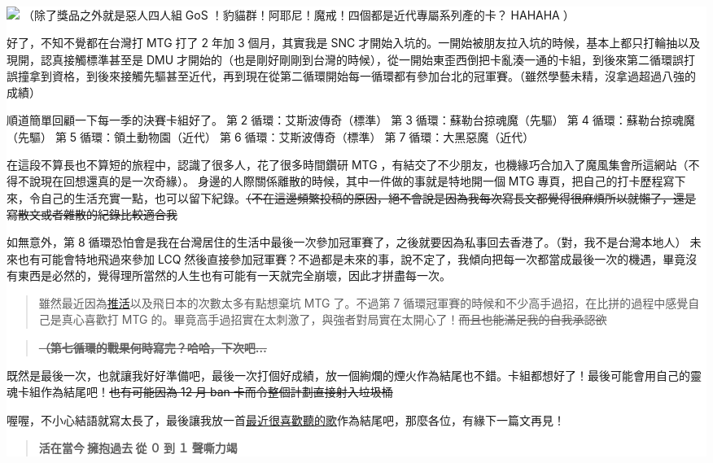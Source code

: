 ![](https://i.postimg.cc/CKsmcWcW/461731898-122142889700295414-6291126446568961793-n.jpg)
（除了獎品之外就是惡人四人組
GoS ！豹貓群！阿耶尼！魔戒！四個都是近代專屬系列產的卡？ HAHAHA ）

好了，不知不覺都在台灣打 MTG 打了 2 年加 3 個月，其實我是 SNC 才開始入坑的。一開始被朋友拉入坑的時候，基本上都只打輪抽以及現開，認真接觸標準甚至是 DMU 才開始的（也是剛好剛剛到台灣的時候），從一開始東歪西倒把卡亂湊一通的卡組，到後來第二循環誤打誤撞拿到資格，到後來接觸先驅甚至近代，再到現在從第二循環開始每一循環都有參加台北的冠軍賽。（雖然學藝未精，沒拿過超過八強的成績）

順道簡單回顧一下每一季的決賽卡組好了。
第 2 循環：艾斯波傳奇（標準）
第 3 循環：蘇勒台掠魂魔（先驅）
第 4 循環：蘇勒台掠魂魔（先驅）
第 5 循環：領土動物園（近代）
第 6 循環：艾斯波傳奇（標準）
第 7 循環：大黑惡魔（近代）

在這段不算長也不算短的旅程中，認識了很多人，花了很多時間鑽研 MTG ，有結交了不少朋友，也機緣巧合加入了魔風集會所這網站（不得不說現在回想還真的是一次奇緣）。
身邊的人際關係離散的時候，其中一件做的事就是特地開一個 MTG 專頁，把自己的打卡歷程寫下來，令自己的生活充實一點，也可以留下紀錄。~~（不在這邊頻繁投稿的原因，絕不會說是因為我每次寫長文都覺得很麻煩所以就懶了，還是寫散文或者雜散的紀錄比較適合我~~

如無意外，第 8 循環恐怕會是我在台灣居住的生活中最後一次參加冠軍賽了，之後就要因為私事回去香港了。（對，我不是台灣本地人）
未來也有可能會特地飛過來參加 LCQ 然後直接參加冠軍賽？不過都是未來的事，說不定了，我傾向把每一次都當成最後一次的機遇，畢竟沒有東西是必然的，覺得理所當然的人生也有可能有一天就完全崩壞，因此才拼盡每一次。

> 雖然最近因為[推](https://www.youtube.com/@AitsukiNakuru)[活](https://www.youtube.com/@isekaijoucho)以及飛日本的次數太多有點想棄坑 MTG 了。不過第 7 循環冠軍賽的時候和不少高手過招，在比拼的過程中感覺自己是真心喜歡打 MTG 的。畢竟高手過招實在太刺激了，與強者對局實在太開心了！~~而且也能滿足我的自我承認欲~~

> ~~**（第七循環的戰果何時寫完？哈哈，下次吧…**~~

既然是最後一次，也就讓我好好準備吧，最後一次打個好成績，放一個絢爛的煙火作為結尾也不錯。卡組都想好了！最後可能會用自己的靈魂卡組作為結尾吧！~~也有可能因為 12 月 ban 卡而令整個計劃直接射入垃圾桶~~

喔喔，不小心結語就寫太長了，最後讓我放一首[最近很喜歡聽的歌](https://www.youtube.com/watch?v=WBokwu1rdTw)作為結尾吧，那麼各位，有緣下一篇文再見！

> **活在當今
擁抱過去
從 ０ 到 １ 聲嘶力竭**
